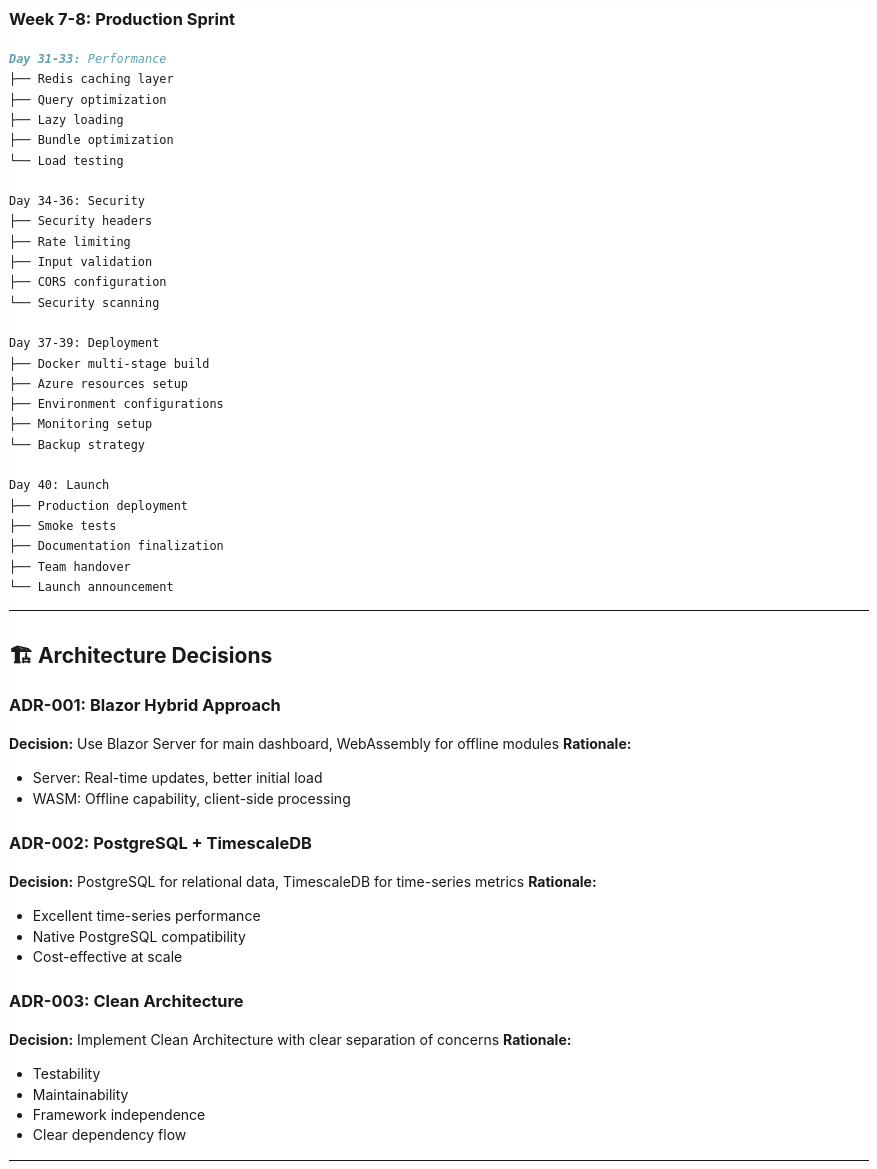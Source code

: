 ### Week 7-8: Production Sprint
```markdown
Day 31-33: Performance
├── Redis caching layer
├── Query optimization
├── Lazy loading
├── Bundle optimization
└── Load testing

Day 34-36: Security
├── Security headers
├── Rate limiting
├── Input validation
├── CORS configuration
└── Security scanning

Day 37-39: Deployment
├── Docker multi-stage build
├── Azure resources setup
├── Environment configurations
├── Monitoring setup
└── Backup strategy

Day 40: Launch
├── Production deployment
├── Smoke tests
├── Documentation finalization
├── Team handover
└── Launch announcement
```

---

## 🏗 Architecture Decisions

### ADR-001: Blazor Hybrid Approach
**Decision:** Use Blazor Server for main dashboard, WebAssembly for offline modules
**Rationale:** 
- Server: Real-time updates, better initial load
- WASM: Offline capability, client-side processing

### ADR-002: PostgreSQL + TimescaleDB
**Decision:** PostgreSQL for relational data, TimescaleDB for time-series metrics
**Rationale:**
- Excellent time-series performance
- Native PostgreSQL compatibility
- Cost-effective at scale

### ADR-003: Clean Architecture
**Decision:** Implement Clean Architecture with clear separation of concerns
**Rationale:**
- Testability
- Maintainability
- Framework independence
- Clear dependency flow

---